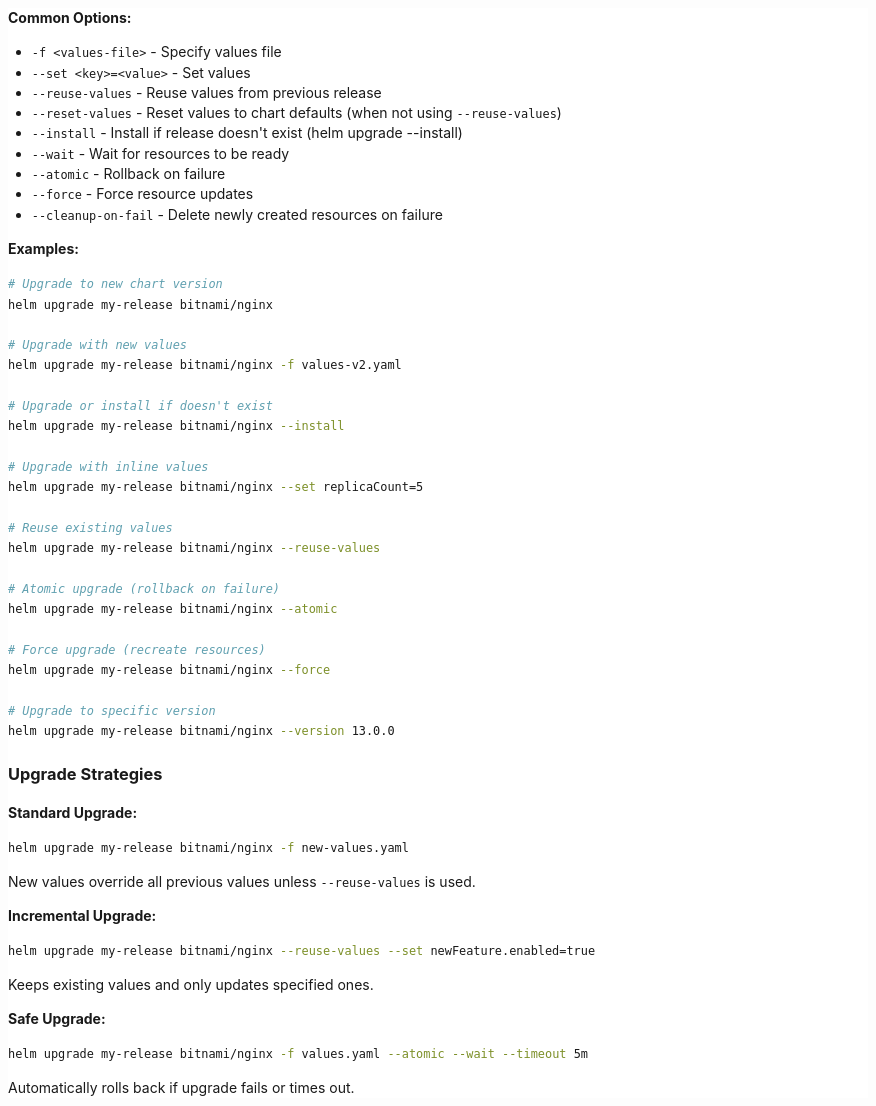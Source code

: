 **Common Options:**
- `-f <values-file>` - Specify values file
- `--set <key>=<value>` - Set values
- `--reuse-values` - Reuse values from previous release
- `--reset-values` - Reset values to chart defaults (when not using `--reuse-values`)
- `--install` - Install if release doesn't exist (helm upgrade --install)
- `--wait` - Wait for resources to be ready
- `--atomic` - Rollback on failure
- `--force` - Force resource updates
- `--cleanup-on-fail` - Delete newly created resources on failure

**Examples:**
```bash
# Upgrade to new chart version
helm upgrade my-release bitnami/nginx

# Upgrade with new values
helm upgrade my-release bitnami/nginx -f values-v2.yaml

# Upgrade or install if doesn't exist
helm upgrade my-release bitnami/nginx --install

# Upgrade with inline values
helm upgrade my-release bitnami/nginx --set replicaCount=5

# Reuse existing values
helm upgrade my-release bitnami/nginx --reuse-values

# Atomic upgrade (rollback on failure)
helm upgrade my-release bitnami/nginx --atomic

# Force upgrade (recreate resources)
helm upgrade my-release bitnami/nginx --force

# Upgrade to specific version
helm upgrade my-release bitnami/nginx --version 13.0.0
```

### Upgrade Strategies

**Standard Upgrade:**
```bash
helm upgrade my-release bitnami/nginx -f new-values.yaml
```
New values override all previous values unless `--reuse-values` is used.

**Incremental Upgrade:**
```bash
helm upgrade my-release bitnami/nginx --reuse-values --set newFeature.enabled=true
```
Keeps existing values and only updates specified ones.

**Safe Upgrade:**
```bash
helm upgrade my-release bitnami/nginx -f values.yaml --atomic --wait --timeout 5m
```
Automatically rolls back if upgrade fails or times out.
